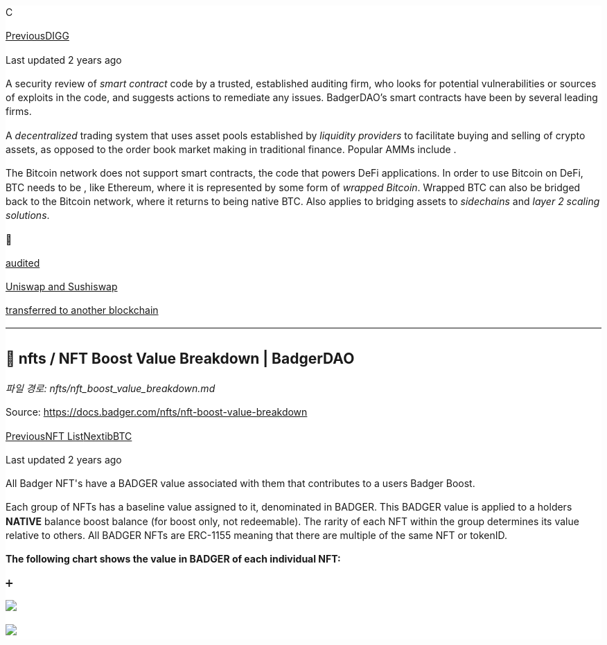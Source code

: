 #### 

[](#c)

C

[PreviousDIGG](/digg/digg-faq)

Last updated 2 years ago

A security review of *smart contract* code by a trusted, established auditing firm, who looks for potential vulnerabilities or sources of exploits in the code, and suggests actions to remediate any issues. BadgerDAO’s smart contracts have been by several leading firms.

A *decentralized* trading system that uses asset pools established by *liquidity providers* to facilitate buying and selling of crypto assets, as opposed to the order book market making in traditional finance. Popular AMMs include .

The Bitcoin network does not support smart contracts, the code that powers DeFi applications. In order to use Bitcoin on DeFi, BTC needs to be , like Ethereum, where it is represented by some form of *wrapped Bitcoin*. Wrapped BTC can also be bridged back to the Bitcoin network, where it returns to being native BTC. Also applies to bridging assets to *sidechains* and *layer 2 scaling solutions*.

📕

[audited](https://badger.com/security-and-audits)

[Uniswap and Sushiswap](https://badger.com/partners)

[transferred to another blockchain](https://badger.com/products/badger-bridge)

---

<a id="doc_15"></a>

## 📁 nfts / NFT Boost Value Breakdown | BadgerDAO

*파일 경로: nfts/nft_boost_value_breakdown.md*

Source: https://docs.badger.com/nfts/nft-boost-value-breakdown

[PreviousNFT List](/nfts/nft-list)[NextibBTC](/assistants/ibbtc)

Last updated 2 years ago

All Badger NFT's have a BADGER value associated with them that contributes to a users Badger Boost.

Each group of NFTs has a baseline value assigned to it, denominated in BADGER. This BADGER value is applied to a holders **NATIVE** balance boost balance (for boost only, not redeemable). The rarity of each NFT within the group determines its value relative to others. All BADGER NFTs are ERC-1155 meaning that there are multiple of the same NFT or tokenID.

**The following chart shows the value in BADGER of each individual NFT:**

➕

![](https://docs.badger.com/~gitbook/image?url=https%3A%2F%2F2362318209-files.gitbook.io%2F%7E%2Ffiles%2Fv0%2Fb%2Fgitbook-x-prod.appspot.com%2Fo%2Fspaces%252FylVTAKGT8HZBa6X32qn1%252Fuploads%252FRPlZDTnkwD7QtRd0p2JP%252FScreen%2520Shot%25202022-02-09%2520at%252010.23.03%2520AM.png%3Falt%3Dmedia%26token%3Db2449856-ae2b-40f7-8c27-49c24ef3af59&width=768&dpr=4&quality=100&sign=18847b90&sv=2)

![](https://docs.badger.com/~gitbook/image?url=https%3A%2F%2F2362318209-files.gitbook.io%2F%7E%2Ffiles%2Fv0%2Fb%2Fgitbook-x-prod.appspot.com%2Fo%2Fspaces%252FylVTAKGT8HZBa6X32qn1%252Fuploads%252FtNtdmQ3mQMpgzdXDEyP9%252FScreen%2520Shot%25202022-01-03%2520at%25203.02.58%2520PM.png%3Falt%3Dmedia%26token%3D7ba9a65b-7447-4fee-8391-d5ccf65b7df7&width=768&dpr=4&quality=100&sign=f407effd&sv=2)
